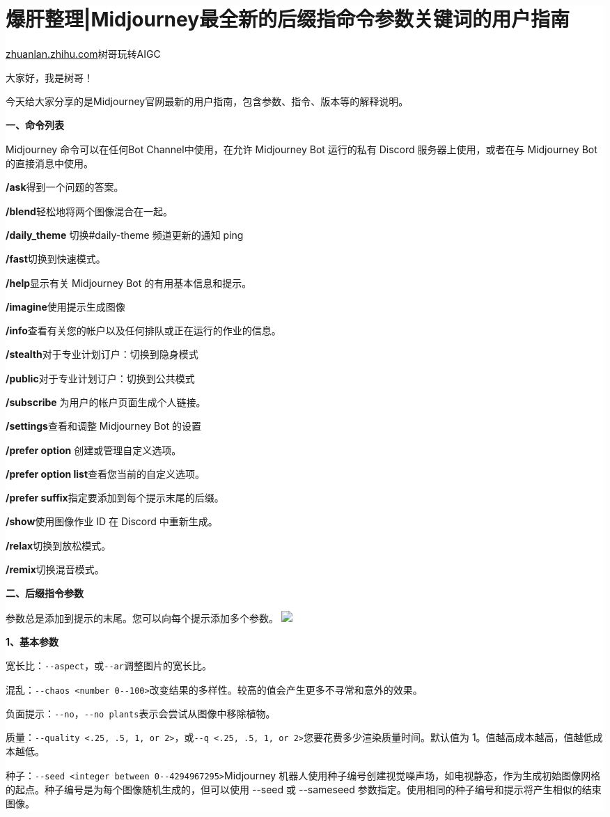爆肝整理\|Midjourney最全新的后缀指命令参数关键词的用户指南
===================================

[zhuanlan.zhihu.com](https://zhuanlan.zhihu.com/p/609658809)树哥玩转AIGC

大家好，我是树哥！

今天给大家分享的是Midjourney官网最新的用户指南，包含参数、指令、版本等的解释说明。

**一、命令列表**

Midjourney 命令可以在任何Bot Channel中使用，在允许 Midjourney Bot 运行的私有 Discord 服务器上使用，或者在与 Midjourney Bot 的直接消息中使用。

**/ask**得到一个问题的答案。

**/blend**轻松地将两个图像混合在一起。

**/daily_theme** 切换#daily-theme 频道更新的通知 ping

**/fast**切换到快速模式。

**/help**显示有关 Midjourney Bot 的有用基本信息和提示。

**/imagine**使用提示生成图像

**/info**查看有关您的帐户以及任何排队或正在运行的作业的信息。

**/stealth**对于专业计划订户：切换到隐身模式

**/public**对于专业计划订户：切换到公共模式

**/subscribe** 为用户的帐户页面生成个人链接。

**/settings**查看和调整 Midjourney Bot 的设置

**/prefer option** 创建或管理自定义选项。

**/prefer option list**查看您当前的自定义选项。

**/prefer suffix**指定要添加到每个提示末尾的后缀。

**/show**使用图像作业 ID 在 Discord 中重新生成。

**/relax**切换到放松模式。

**/remix**切换混音模式。

**二、后缀指令参数**

参数总是添加到提示的末尾。您可以向每个提示添加多个参数。
![](https://image.cubox.pro/article/2023033016510135337/76852.jpg)

**1、基本参数**

宽长比：`--aspect`，或`--ar`调整图片的宽长比。

混乱：`--chaos <number 0--100>`改变结果的多样性。较高的值会产生更多不寻常和意外的效果。

负面提示：`--no`，`--no plants`表示会尝试从图像中移除植物。

质量：`--quality <.25, .5, 1, or 2>`，或`--q <.25, .5, 1, or 2>`您要花费多少渲染质量时间。默认值为 1。值越高成本越高，值越低成本越低。

种子：`--seed <integer between 0--4294967295>`Midjourney 机器人使用种子编号创建视觉噪声场，如电视静态，作为生成初始图像网格的起点。种子编号是为每个图像随机生成的，但可以使用 --seed 或 --sameseed 参数指定。使用相同的种子编号和提示将产生相似的结束图像。
